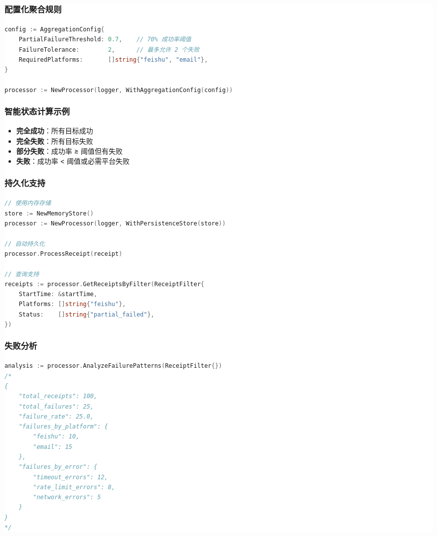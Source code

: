 ### 配置化聚合规则

```go
config := AggregationConfig{
    PartialFailureThreshold: 0.7,    // 70% 成功率阈值
    FailureTolerance:        2,      // 最多允许 2 个失败
    RequiredPlatforms:       []string{"feishu", "email"},
}

processor := NewProcessor(logger, WithAggregationConfig(config))
```

### 智能状态计算示例

- **完全成功**：所有目标成功
- **完全失败**：所有目标失败
- **部分失败**：成功率 ≥ 阈值但有失败
- **失败**：成功率 < 阈值或必需平台失败

### 持久化支持

```go
// 使用内存存储
store := NewMemoryStore()
processor := NewProcessor(logger, WithPersistenceStore(store))

// 自动持久化
processor.ProcessReceipt(receipt)

// 查询支持
receipts := processor.GetReceiptsByFilter(ReceiptFilter{
    StartTime: &startTime,
    Platforms: []string{"feishu"},
    Status:    []string{"partial_failed"},
})
```

### 失败分析

```go
analysis := processor.AnalyzeFailurePatterns(ReceiptFilter{})
/*
{
    "total_receipts": 100,
    "total_failures": 25,
    "failure_rate": 25.0,
    "failures_by_platform": {
        "feishu": 10,
        "email": 15
    },
    "failures_by_error": {
        "timeout_errors": 12,
        "rate_limit_errors": 8,
        "network_errors": 5
    }
}
*/
```
